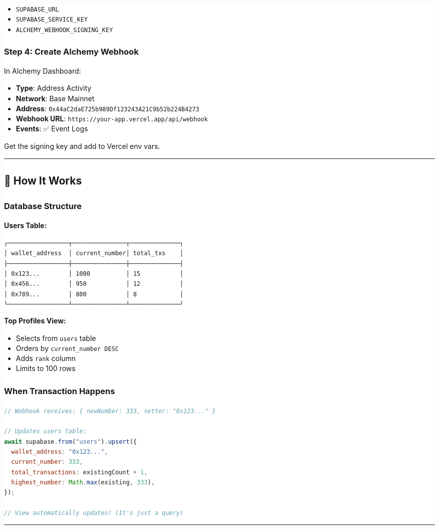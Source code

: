- `SUPABASE_URL`
- `SUPABASE_SERVICE_KEY`
- `ALCHEMY_WEBHOOK_SIGNING_KEY`

### Step 4: Create Alchemy Webhook

In Alchemy Dashboard:

- **Type**: Address Activity
- **Network**: Base Mainnet
- **Address**: `0x44aC2daE725b989Df123243A21C9b52b224B4273`
- **Webhook URL**: `https://your-app.vercel.app/api/webhook`
- **Events**: ✅ Event Logs

Get the signing key and add to Vercel env vars.

---

## 🎯 How It Works

### Database Structure

**Users Table:**

```
┌─────────────────┬───────────────┬──────────────┐
│ wallet_address  │ current_number│ total_txs    │
├─────────────────┼───────────────┼──────────────┤
│ 0x123...        │ 1000          │ 15           │
│ 0x456...        │ 950           │ 12           │
│ 0x789...        │ 800           │ 8            │
└─────────────────┴───────────────┴──────────────┘
```

**Top Profiles View:**

- Selects from `users` table
- Orders by `current_number DESC`
- Adds `rank` column
- Limits to 100 rows

### When Transaction Happens

```javascript
// Webhook receives: { newNumber: 333, setter: "0x123..." }

// Updates users table:
await supabase.from("users").upsert({
  wallet_address: "0x123...",
  current_number: 333,
  total_transactions: existingCount + 1,
  highest_number: Math.max(existing, 333),
});

// View automatically updates! (It's just a query)
```

---
